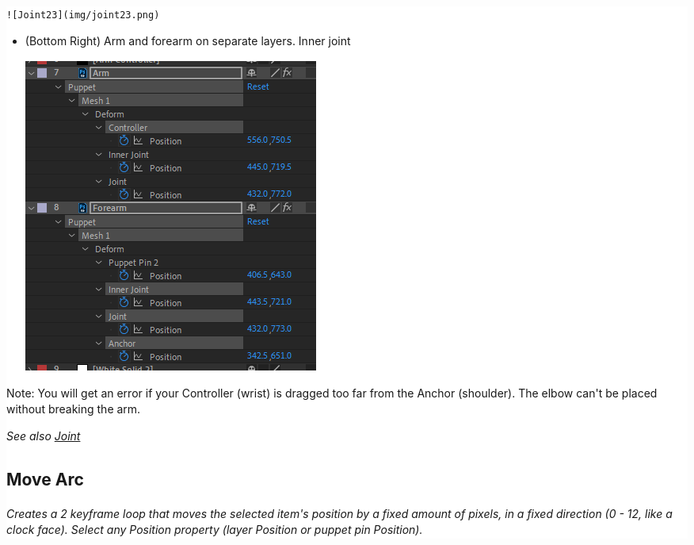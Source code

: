     ![Joint23](img/joint23.png)
- (Bottom Right) Arm and forearm on separate layers. Inner joint
  
    ![Joint24](img/joint24.png)

Note: You will get an error if your Controller (wrist) is dragged too far from the Anchor (shoulder). The elbow can't be placed without breaking the arm.

*See also [Joint](#joint-1)*

## Move Arc

*Creates a 2 keyframe loop that moves the selected item's position by a fixed amount of pixels, in a fixed direction (0 - 12, like a clock face). Select any Position property (layer Position or puppet pin Position).*
